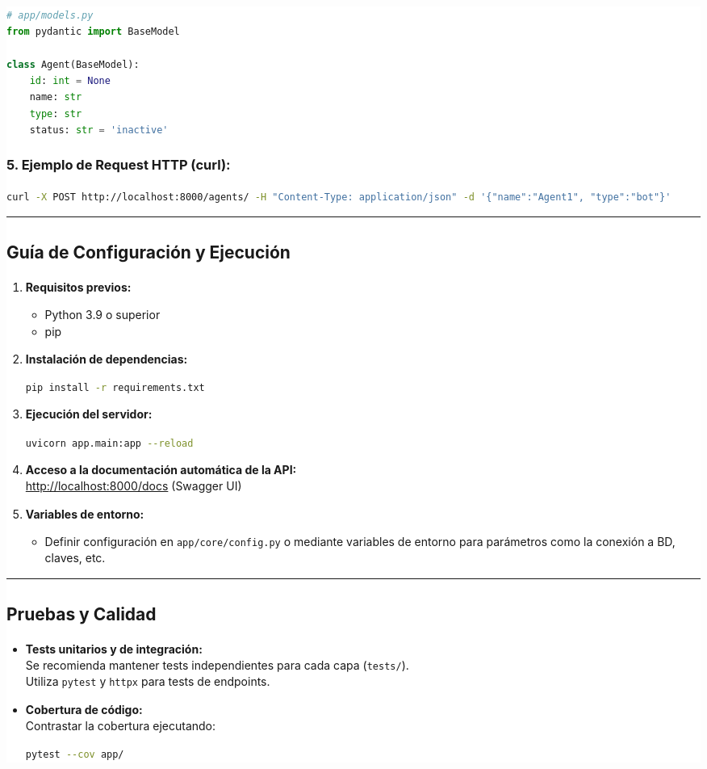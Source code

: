 ```python
# app/models.py
from pydantic import BaseModel

class Agent(BaseModel):
    id: int = None
    name: str
    type: str
    status: str = 'inactive'
```

### 5. Ejemplo de Request HTTP (curl):

```bash
curl -X POST http://localhost:8000/agents/ -H "Content-Type: application/json" -d '{"name":"Agent1", "type":"bot"}'
```

---

## Guía de Configuración y Ejecución

1. **Requisitos previos:**  
   - Python 3.9 o superior  
   - pip

2. **Instalación de dependencias:**
   ```bash
   pip install -r requirements.txt
   ```

3. **Ejecución del servidor:**
   ```bash
   uvicorn app.main:app --reload
   ```

4. **Acceso a la documentación automática de la API:**  
   [http://localhost:8000/docs](http://localhost:8000/docs) (Swagger UI)

5. **Variables de entorno:**  
   - Definir configuración en `app/core/config.py` o mediante variables de entorno para parámetros como la conexión a BD, claves, etc.

---

## Pruebas y Calidad

- **Tests unitarios y de integración:**  
  Se recomienda mantener tests independientes para cada capa (`tests/`).  
  Utiliza `pytest` y `httpx` para tests de endpoints.

- **Cobertura de código:**  
  Contrastar la cobertura ejecutando:
  ```bash
  pytest --cov app/
  ```
